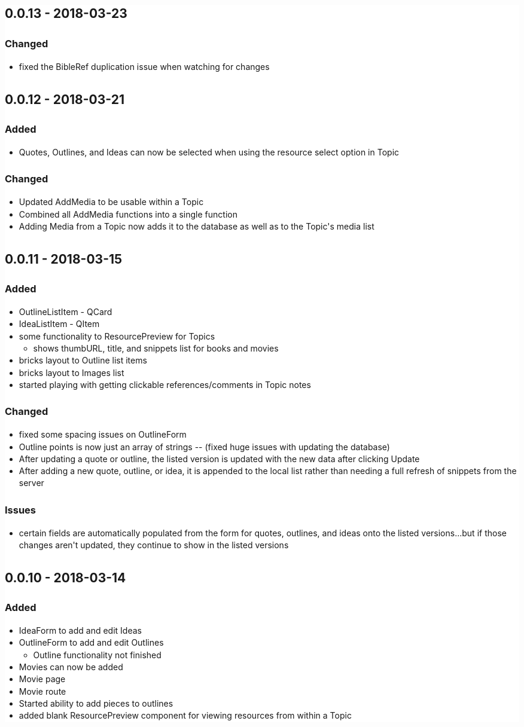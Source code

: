 ## 0.0.13 - 2018-03-23
### Changed
- fixed the BibleRef duplication issue when watching for changes

## 0.0.12 - 2018-03-21
### Added
- Quotes, Outlines, and Ideas can now be selected when using the resource select option in Topic

### Changed
- Updated AddMedia to be usable within a Topic
- Combined all AddMedia functions into a single function
- Adding Media from a Topic now adds it to the database as well as to the Topic's media list

## 0.0.11 - 2018-03-15
### Added
- OutlineListItem - QCard
- IdeaListItem - QItem
- some functionality to ResourcePreview for Topics
    - shows thumbURL, title, and snippets list for books and movies
- bricks layout to Outline list items
- bricks layout to Images list
- started playing with getting clickable references/comments in Topic notes

### Changed
- fixed some spacing issues on OutlineForm
- Outline points is now just an array of strings -- (fixed huge issues with updating the database)
- After updating a quote or outline, the listed version is updated with the new data after clicking Update
- After adding a new quote, outline, or idea, it is appended to the local list rather than needing a full refresh of snippets from the server

### Issues
- certain fields are automatically populated from the form for quotes, outlines, and ideas onto the listed versions...but if those changes aren't updated, they continue to show in the listed versions

## 0.0.10 - 2018-03-14
### Added
- IdeaForm to add and edit Ideas
- OutlineForm to add and edit Outlines
    - Outline functionality not finished
- Movies can now be added
- Movie page
- Movie route
- Started ability to add pieces to outlines
- added blank ResourcePreview component for viewing resources from within a Topic
